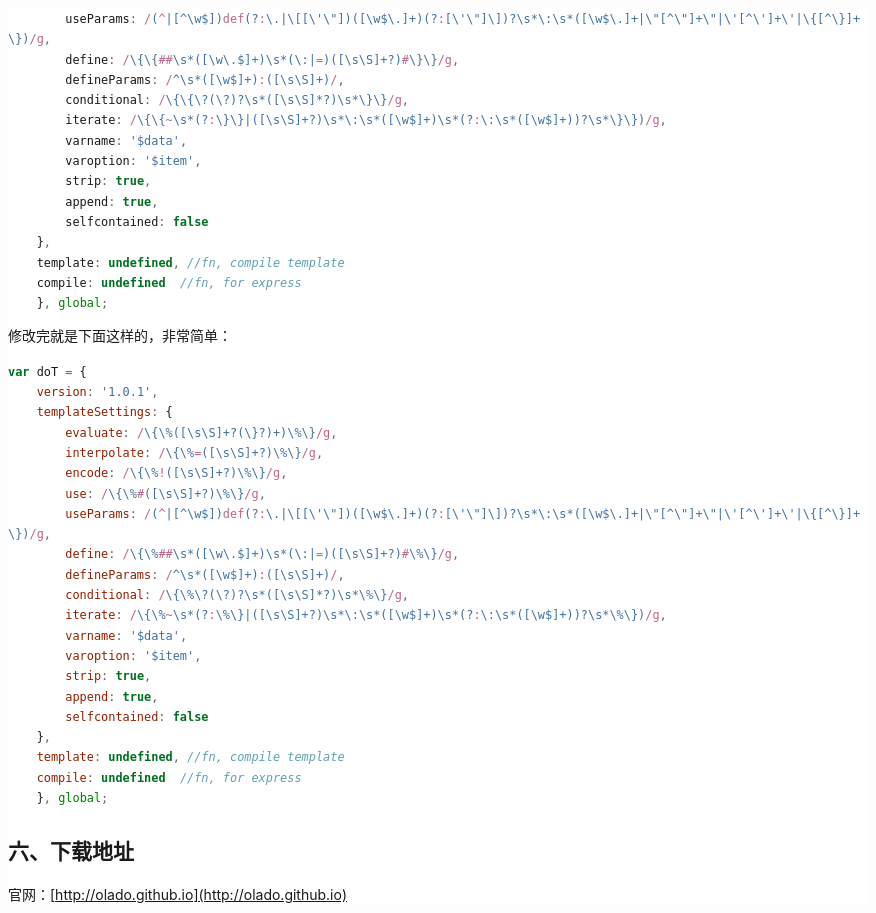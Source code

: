 ```javascript
        useParams: /(^|[^\w$])def(?:\.|\[[\'\"])([\w$\.]+)(?:[\'\"]\])?\s*\:\s*([\w$\.]+|\"[^\"]+\"|\'[^\']+\'|\{[^\}]+\})/g,
        define: /\{\{##\s*([\w\.$]+)\s*(\:|=)([\s\S]+?)#\}\}/g,
        defineParams: /^\s*([\w$]+):([\s\S]+)/,
        conditional: /\{\{\?(\?)?\s*([\s\S]*?)\s*\}\}/g,
        iterate: /\{\{~\s*(?:\}\}|([\s\S]+?)\s*\:\s*([\w$]+)\s*(?:\:\s*([\w$]+))?\s*\}\})/g,
        varname: '$data',
        varoption: '$item',
        strip: true,
        append: true,
        selfcontained: false
    },
    template: undefined, //fn, compile template
    compile: undefined  //fn, for express
    }, global;
```
修改完就是下面这样的，非常简单：
```javascript
var doT = {
    version: '1.0.1',
    templateSettings: {
        evaluate: /\{\%([\s\S]+?(\}?)+)\%\}/g,
        interpolate: /\{\%=([\s\S]+?)\%\}/g,
        encode: /\{\%!([\s\S]+?)\%\}/g,
        use: /\{\%#([\s\S]+?)\%\}/g,
        useParams: /(^|[^\w$])def(?:\.|\[[\'\"])([\w$\.]+)(?:[\'\"]\])?\s*\:\s*([\w$\.]+|\"[^\"]+\"|\'[^\']+\'|\{[^\}]+\})/g,
        define: /\{\%##\s*([\w\.$]+)\s*(\:|=)([\s\S]+?)#\%\}/g,
        defineParams: /^\s*([\w$]+):([\s\S]+)/,
        conditional: /\{\%\?(\?)?\s*([\s\S]*?)\s*\%\}/g,
        iterate: /\{\%~\s*(?:\%\}|([\s\S]+?)\s*\:\s*([\w$]+)\s*(?:\:\s*([\w$]+))?\s*\%\})/g,
        varname: '$data',
        varoption: '$item',
        strip: true,
        append: true,
        selfcontained: false
    },
    template: undefined, //fn, compile template
    compile: undefined  //fn, for express
    }, global;
```

## 六、下载地址

官网：[http://olado.github.io](http://olado.github.io)